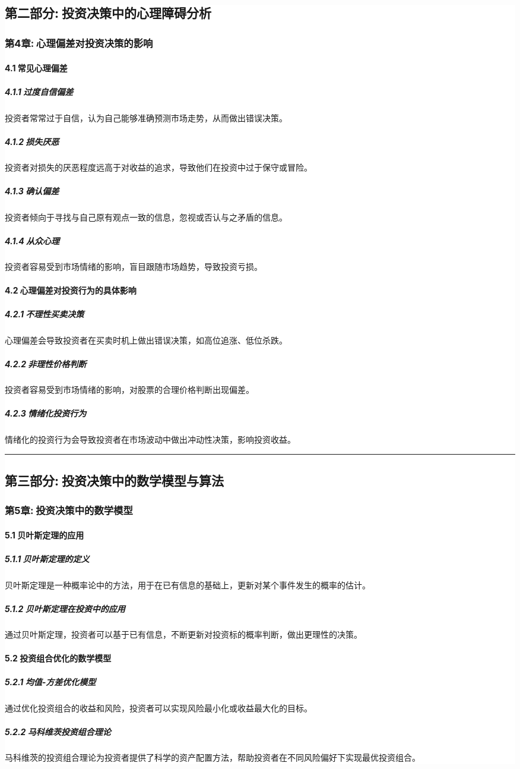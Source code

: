 
## 第二部分: 投资决策中的心理障碍分析

### 第4章: 心理偏差对投资决策的影响

#### 4.1 常见心理偏差

##### 4.1.1 过度自信偏差
投资者常常过于自信，认为自己能够准确预测市场走势，从而做出错误决策。

##### 4.1.2 损失厌恶
投资者对损失的厌恶程度远高于对收益的追求，导致他们在投资中过于保守或冒险。

##### 4.1.3 确认偏差
投资者倾向于寻找与自己原有观点一致的信息，忽视或否认与之矛盾的信息。

##### 4.1.4 从众心理
投资者容易受到市场情绪的影响，盲目跟随市场趋势，导致投资亏损。

#### 4.2 心理偏差对投资行为的具体影响

##### 4.2.1 不理性买卖决策
心理偏差会导致投资者在买卖时机上做出错误决策，如高位追涨、低位杀跌。

##### 4.2.2 非理性价格判断
投资者容易受到市场情绪的影响，对股票的合理价格判断出现偏差。

##### 4.2.3 情绪化投资行为
情绪化的投资行为会导致投资者在市场波动中做出冲动性决策，影响投资收益。

---

## 第三部分: 投资决策中的数学模型与算法

### 第5章: 投资决策中的数学模型

#### 5.1 贝叶斯定理的应用

##### 5.1.1 贝叶斯定理的定义
贝叶斯定理是一种概率论中的方法，用于在已有信息的基础上，更新对某个事件发生的概率的估计。

##### 5.1.2 贝叶斯定理在投资中的应用
通过贝叶斯定理，投资者可以基于已有信息，不断更新对投资标的概率判断，做出更理性的决策。

#### 5.2 投资组合优化的数学模型

##### 5.2.1 均值-方差优化模型
通过优化投资组合的收益和风险，投资者可以实现风险最小化或收益最大化的目标。

##### 5.2.2 马科维茨投资组合理论
马科维茨的投资组合理论为投资者提供了科学的资产配置方法，帮助投资者在不同风险偏好下实现最优投资组合。

